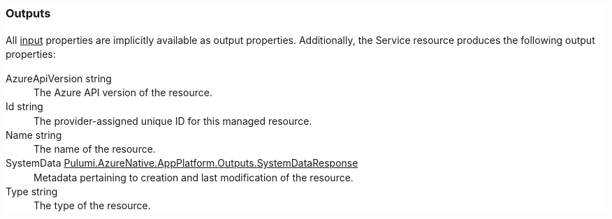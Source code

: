 
### Outputs

All [input](#inputs) properties are implicitly available as output properties. Additionally, the Service resource produces the following output properties:



<div>
<pulumi-choosable type="language" values="csharp">
<dl class="resources-properties"><dt class="property-"
            title="">
        <span id="azureapiversion_csharp">
<a data-swiftype-name="resource-property" data-swiftype-type="text" href="#azureapiversion_csharp" style="color: inherit; text-decoration: inherit;">Azure<wbr>Api<wbr>Version</a>
</span>
        <span class="property-indicator"></span>
        <span class="property-type">string</span>
    </dt>
    <dd>The Azure API version of the resource.</dd><dt class="property-"
            title="">
        <span id="id_csharp">
<a data-swiftype-name="resource-property" data-swiftype-type="text" href="#id_csharp" style="color: inherit; text-decoration: inherit;">Id</a>
</span>
        <span class="property-indicator"></span>
        <span class="property-type">string</span>
    </dt>
    <dd>The provider-assigned unique ID for this managed resource.</dd><dt class="property-"
            title="">
        <span id="name_csharp">
<a data-swiftype-name="resource-property" data-swiftype-type="text" href="#name_csharp" style="color: inherit; text-decoration: inherit;">Name</a>
</span>
        <span class="property-indicator"></span>
        <span class="property-type">string</span>
    </dt>
    <dd>The name of the resource.</dd><dt class="property-"
            title="">
        <span id="systemdata_csharp">
<a data-swiftype-name="resource-property" data-swiftype-type="text" href="#systemdata_csharp" style="color: inherit; text-decoration: inherit;">System<wbr>Data</a>
</span>
        <span class="property-indicator"></span>
        <span class="property-type"><a href="#systemdataresponse">Pulumi.<wbr>Azure<wbr>Native.<wbr>App<wbr>Platform.<wbr>Outputs.<wbr>System<wbr>Data<wbr>Response</a></span>
    </dt>
    <dd>Metadata pertaining to creation and last modification of the resource.</dd><dt class="property-"
            title="">
        <span id="type_csharp">
<a data-swiftype-name="resource-property" data-swiftype-type="text" href="#type_csharp" style="color: inherit; text-decoration: inherit;">Type</a>
</span>
        <span class="property-indicator"></span>
        <span class="property-type">string</span>
    </dt>
    <dd>The type of the resource.</dd></dl>
</pulumi-choosable>
</div>
